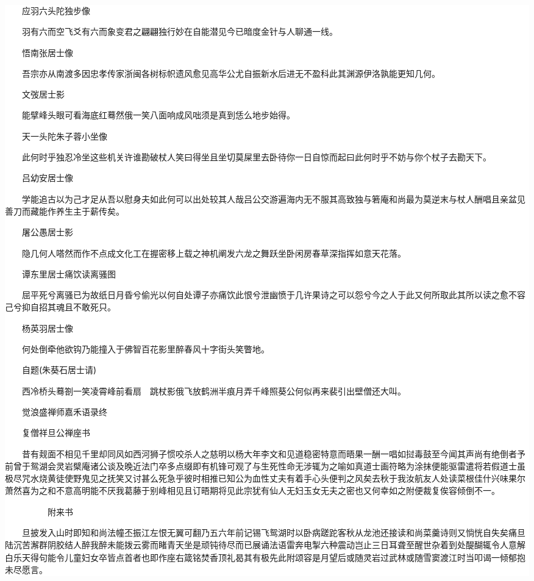 　　应羽六头陀独步像

　　羽有六而空飞爻有六而象变君之翩翩独行妙在自能潜见今已暗度金针与人聊通一线。

　　悟南张居士像

　　吾宗亦从南渡多因忠孝传家浙闽各树标帜遗风愈见高华公尤自振新水后进无不盈科此其渊源伊洛孰能更知几何。

　　文弢居士影

　　能擘峰头眼可看海底红蓦然俄一笑八面响成风咄须是真到恁么地步始得。

　　天一头陀朱子蓉小坐像

　　此何时乎独忍冷坐这些机关许谁勘破杖人笑曰得坐且坐切莫屎里去卧待你一日自惊而起曰此何时乎不妨与你个杖子去勘天下。

　　吕幼安居士像

　　学能追古以为己才足从吾以慰身夫如此何可以出处较其人哉吕公交游遍海内无不服其高致独与箬庵和尚最为莫逆末与杖人酬唱且亲盆见善刀而藏能作养生主于薪传矣。

　　屠公愚居士影

　　隐几何人嗒然而作不点成文化工在握密移上载之神机阐发六龙之舞跃坐卧闲房春草深指挥如意天花落。

　　谭东里居士痛饮读离骚图

　　屈平死兮离骚已为故纸日月昏兮偷光以何自处谭子亦痛饮此恨兮泄幽愤于几许果诗之可以怨兮今之人于此又何所取此其所以读之愈不容己兮抑自招其魂且不敢死只。

　　杨英羽居士像

　　何处倒牵他欲钩乃能撞入于佛智百花影里醉春风十字街头笑瞥地。

　　自题(朱葵石居士请)

　　西冷桥头蓦劄一笑凌霄峰前看扇　跳杖影俄飞放鹤洲半痕月弄千峰照葵公何似再来裴引出壁僧还大叫。

　　觉浪盛禅师嘉禾语录终

　　复僧祥旦公禅座书

　　昔有觌面不相见千里却同风如西河狮子惯咬杀人之慈明以杨大年李文和见道稳密特意而晤果一酬一唱如挝毒鼓至今闻其声尚有绝倒者予前曾于鸳湖会灵岩檗庵诸公谈及晚近法门卒多点缀即有机锋可观了与生死性命无涉辄为之喻如真道士画符略为涂抹便能驱雷遣将若假道士虽极尽咒水烧黄徒使野鬼见之抚笑又讨甚么死急乎彼时相推已知公为血性丈夫有着手心头便判之风矣去秋于我汝航友人处读菜根佳什兴味果尔萧然喜为之和不意高明能不厌我葛藤于别峰相见且订晤期将见此宗犹有仙人无妇玉女无夫之密也又何幸如之附便裁复俟容倾倒不一。

　　　　　附来书

　　旦披发入山时即知和尚法幢丕振江左恨无翼可翻乃五六年前记锡飞鸳湖时以卧病蹉跎客秋从龙池还接读和尚菜羹诗则又惝恍自失矣痛旦陆沉苦澥群阴胶结人醉我醉未能拨云雾而睹青天坐是顽钝待尽而已展诵法语雷奔电掣六种震动岂止三日耳聋至醒世杂着到处醍醐辄令人意解白乐天得句能令儿童妇女卒皆点首者也即作座右箴铭焚香顶礼曷其有极先此附颂容是月望后或随灵岩过武林或随雪窦渡江时当叩谒一倾郁抱未尽愿言。
